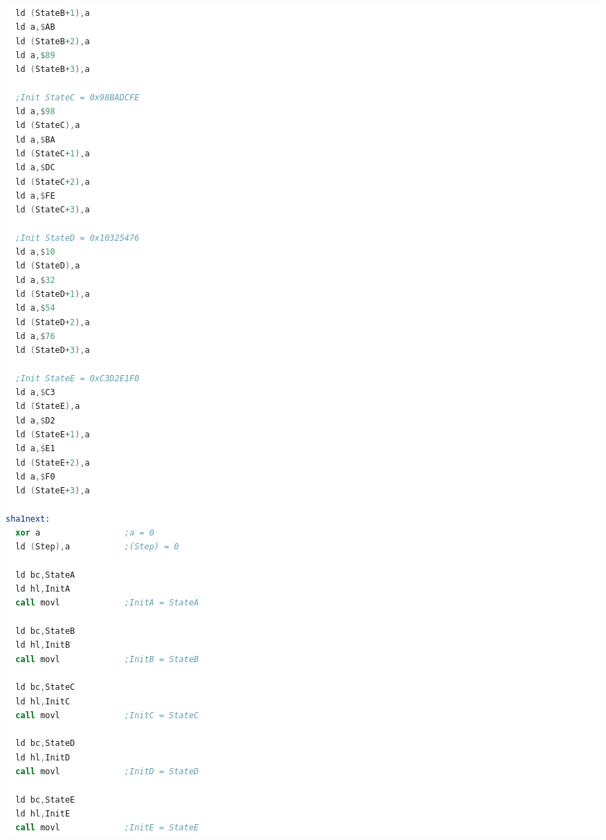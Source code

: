 ```nasm
  ld (StateB+1),a
  ld a,$AB
  ld (StateB+2),a
  ld a,$89
  ld (StateB+3),a

  ;Init StateC = 0x98BADCFE
  ld a,$98
  ld (StateC),a
  ld a,$BA
  ld (StateC+1),a
  ld a,$DC
  ld (StateC+2),a
  ld a,$FE
  ld (StateC+3),a

  ;Init StateD = 0x10325476
  ld a,$10
  ld (StateD),a
  ld a,$32
  ld (StateD+1),a
  ld a,$54
  ld (StateD+2),a
  ld a,$76
  ld (StateD+3),a

  ;Init StateE = 0xC3D2E1F0
  ld a,$C3
  ld (StateE),a
  ld a,$D2
  ld (StateE+1),a
  ld a,$E1
  ld (StateE+2),a
  ld a,$F0
  ld (StateE+3),a

sha1next:
  xor a                 ;a = 0
  ld (Step),a           ;(Step) = 0

  ld bc,StateA
  ld hl,InitA
  call movl             ;InitA = StateA

  ld bc,StateB
  ld hl,InitB
  call movl             ;InitB = StateB

  ld bc,StateC
  ld hl,InitC
  call movl             ;InitC = StateC

  ld bc,StateD
  ld hl,InitD
  call movl             ;InitD = StateD

  ld bc,StateE
  ld hl,InitE
  call movl             ;InitE = StateE
```
